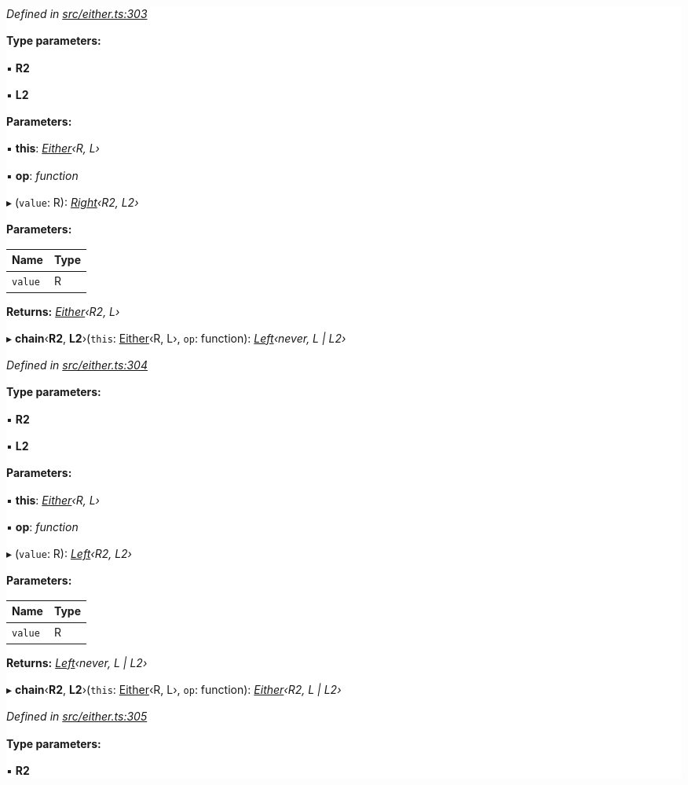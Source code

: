 *Defined in [src/either.ts:303](https://github.com/lammonaaf/t-tasks/blob/043d95e/src/either.ts#L303)*

**Type parameters:**

▪ **R2**

▪ **L2**

**Parameters:**

▪ **this**: *[Either](_src_either_.either.md)‹R, L›*

▪ **op**: *function*

▸ (`value`: R): *[Right](_src_either_.right.md)‹R2, L2›*

**Parameters:**

Name | Type |
------ | ------ |
`value` | R |

**Returns:** *[Either](_src_either_.either.md)‹R2, L›*

▸ **chain**‹**R2**, **L2**›(`this`: [Either](_src_either_.either.md)‹R, L›, `op`: function): *[Left](_src_either_.left.md)‹never, L | L2›*

*Defined in [src/either.ts:304](https://github.com/lammonaaf/t-tasks/blob/043d95e/src/either.ts#L304)*

**Type parameters:**

▪ **R2**

▪ **L2**

**Parameters:**

▪ **this**: *[Either](_src_either_.either.md)‹R, L›*

▪ **op**: *function*

▸ (`value`: R): *[Left](_src_either_.left.md)‹R2, L2›*

**Parameters:**

Name | Type |
------ | ------ |
`value` | R |

**Returns:** *[Left](_src_either_.left.md)‹never, L | L2›*

▸ **chain**‹**R2**, **L2**›(`this`: [Either](_src_either_.either.md)‹R, L›, `op`: function): *[Either](_src_either_.either.md)‹R2, L | L2›*

*Defined in [src/either.ts:305](https://github.com/lammonaaf/t-tasks/blob/043d95e/src/either.ts#L305)*

**Type parameters:**

▪ **R2**
